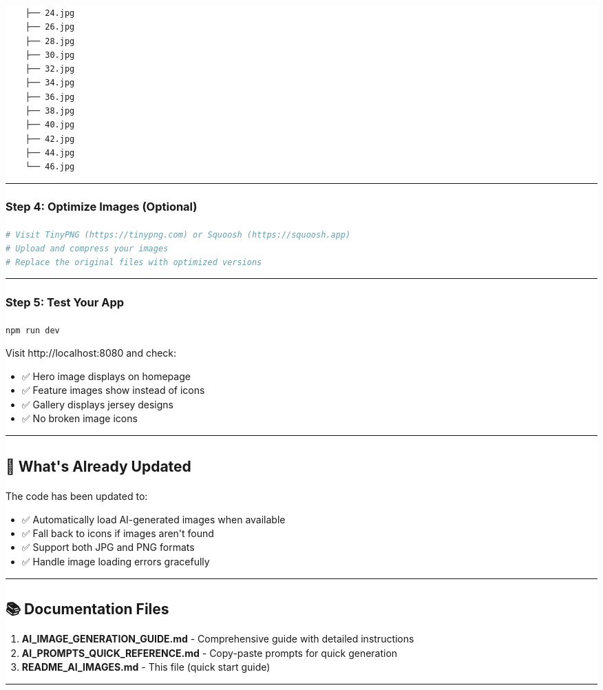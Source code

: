 ```
    ├── 24.jpg
    ├── 26.jpg
    ├── 28.jpg
    ├── 30.jpg
    ├── 32.jpg
    ├── 34.jpg
    ├── 36.jpg
    ├── 38.jpg
    ├── 40.jpg
    ├── 42.jpg
    ├── 44.jpg
    └── 46.jpg
```

---

### Step 4: Optimize Images (Optional)

```bash
# Visit TinyPNG (https://tinypng.com) or Squoosh (https://squoosh.app)
# Upload and compress your images
# Replace the original files with optimized versions
```

---

### Step 5: Test Your App

```bash
npm run dev
```

Visit http://localhost:8080 and check:
- ✅ Hero image displays on homepage
- ✅ Feature images show instead of icons
- ✅ Gallery displays jersey designs
- ✅ No broken image icons

---

## 🎨 What's Already Updated

The code has been updated to:
- ✅ Automatically load AI-generated images when available
- ✅ Fall back to icons if images aren't found
- ✅ Support both JPG and PNG formats
- ✅ Handle image loading errors gracefully

---

## 📚 Documentation Files

1. **AI_IMAGE_GENERATION_GUIDE.md** - Comprehensive guide with detailed instructions
2. **AI_PROMPTS_QUICK_REFERENCE.md** - Copy-paste prompts for quick generation
3. **README_AI_IMAGES.md** - This file (quick start guide)

---